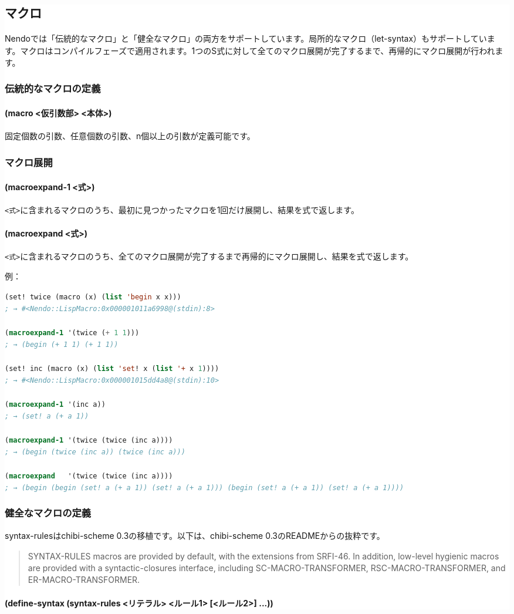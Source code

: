 ## マクロ

Nendoでは「伝統的なマクロ」と「健全なマクロ」の両方をサポートしています。局所的なマクロ（let-syntax）もサポートしています。マクロはコンパイルフェーズで適用されます。1つのS式に対して全てのマクロ展開が完了するまで、再帰的にマクロ展開が行われます。

### 伝統的なマクロの定義

#### (macro <仮引数部> <本体>)

固定個数の引数、任意個数の引数、n個以上の引数が定義可能です。

### マクロ展開

#### (macroexpand-1 <式>)

`<式>`に含まれるマクロのうち、最初に見つかったマクロを1回だけ展開し、結果を式で返します。

#### (macroexpand <式>)

`<式>`に含まれるマクロのうち、全てのマクロ展開が完了するまで再帰的にマクロ展開し、結果を式で返します。

例：
```lisp
(set! twice (macro (x) (list 'begin x x)))
; → #<Nendo::LispMacro:0x000001011a6998@(stdin):8>

(macroexpand-1 '(twice (+ 1 1)))
; → (begin (+ 1 1) (+ 1 1))

(set! inc (macro (x) (list 'set! x (list '+ x 1))))
; → #<Nendo::LispMacro:0x000001015dd4a8@(stdin):10>

(macroexpand-1 '(inc a))
; → (set! a (+ a 1))

(macroexpand-1 '(twice (twice (inc a))))
; → (begin (twice (inc a)) (twice (inc a)))

(macroexpand   '(twice (twice (inc a))))
; → (begin (begin (set! a (+ a 1)) (set! a (+ a 1))) (begin (set! a (+ a 1)) (set! a (+ a 1))))
```

### 健全なマクロの定義

syntax-rulesはchibi-scheme 0.3の移植です。以下は、chibi-scheme 0.3のREADMEからの抜粋です。

> SYNTAX-RULES macros are provided by default, with the extensions from SRFI-46. In addition, low-level hygienic macros are provided with a syntactic-closures interface, including SC-MACRO-TRANSFORMER, RSC-MACRO-TRANSFORMER, and ER-MACRO-TRANSFORMER.

#### (define-syntax (syntax-rules <リテラル> <ルール1> [<ルール2>] ...))
